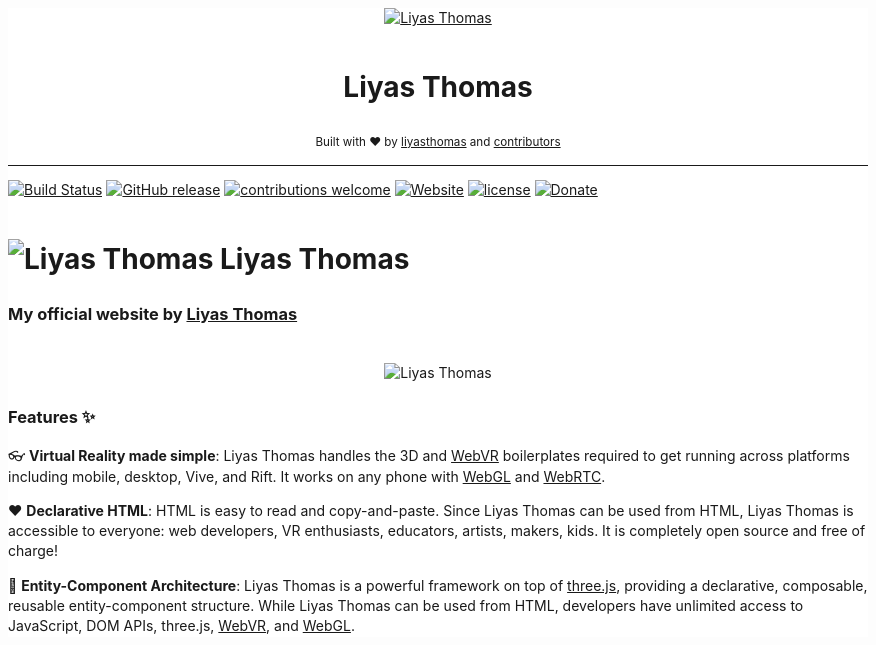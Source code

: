 <div align="center">
  <a href="https://liyas-vr.firebaseapp.com"><img src="https://raw.githubusercontent.com/liyasthomas/liyas-thomas/master/assets/logo.gif" alt="Liyas Thomas" width="200"></a>
  <br>
  <h1>Liyas Thomas</h1>
</div>

<div align="center">
  <sub>Built with ❤︎ by
  <a href="https://github.com/liyasthomas">liyasthomas</a> and
  <a href="https://github.com/liyasthomas/liyas-thomas/graphs/contributors">contributors</a>
	</sub>
</div>

---

[![Build Status](https://travis-ci.org/liyasthomas/liyas-thomas.svg?branch=master)](https://travis-ci.org/liyasthomas/liyas-thomas) [![GitHub release](https://img.shields.io/github/release/liyasthomas/liyas-thomas/all.svg)](https://github.com/liyasthomas/liyas-thomas/releases/latest) [![contributions welcome](https://img.shields.io/badge/contributions-welcome-brightgreen.svg?style=flat)](https://github.com/liyasthomas/liyas-thomas/issues) [![Website](https://img.shields.io/website-up-down-ff69b4-ff69b4/https/shields.io.svg?label=website)](https://liyas-vr.firebaseapp.com) [![license](https://img.shields.io/github/license/liyasthomas/liyas-thomas.svg)](https://github.com/liyasthomas/liyas-thomas/blob/master/LICENSE) [![Donate](https://img.shields.io/badge/$-donate-ff69b4.svg)](https://www.paypal.me/liyascthomas)

# <img src="https://raw.githubusercontent.com/liyasthomas/liyas-thomas/master/assets/images/favicon.png" alt="Liyas Thomas" width="32"> Liyas Thomas

### My official website by [Liyas Thomas](https://github.com/liyasthomas)

<div align="center">
  <br>
  <img src="https://storage.googleapis.com/gd-wagtail-prod-assets/images/ARUX_hero2_2x1.max-4000x2000.jpegquality-90.png" alt="Liyas Thomas" width="100%">
  <br>
</div>

### Features :sparkles:

:eyeglasses: **Virtual Reality made simple**: Liyas Thomas handles the 3D and [WebVR](https://webvr.info) boilerplates required to get running across platforms including mobile, desktop, Vive, and Rift. It works on any phone with [WebGL](https://caniuse.com/#feat=webgl) and [WebRTC](https://caniuse.com/#feat=stream).

:heart: **Declarative HTML**: HTML is easy to read and copy-and-paste. Since Liyas Thomas can be used from HTML, Liyas Thomas is accessible to everyone: web developers, VR enthusiasts, educators, artists, makers, kids. It is completely open source and free of charge!

:electric_plug: **Entity-Component Architecture**: Liyas Thomas is a powerful framework on top of [three.js](https://github.com/mrdoob/three.js), providing a declarative, composable, reusable entity-component structure. While Liyas Thomas can be used from HTML, developers have unlimited access to JavaScript, DOM APIs, three.js, [WebVR](https://webvr.info), and [WebGL](https://caniuse.com/#feat=webgl).
